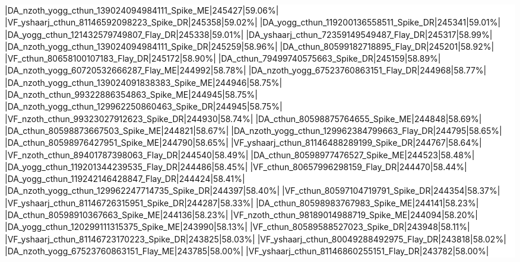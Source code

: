 |DA_nzoth_yogg_cthun_139024094984111_Spike_ME|245427|59.06%|
|VF_yshaarj_cthun_81146592098223_Spike_DR|245358|59.02%|
|DA_yogg_cthun_119200136558511_Spike_DR|245341|59.01%|
|DA_yogg_cthun_121432579749807_Flay_DR|245338|59.01%|
|DA_yshaarj_cthun_72359149549487_Flay_DR|245317|58.99%|
|DA_nzoth_yogg_cthun_139024094984111_Spike_DR|245259|58.96%|
|DA_cthun_80599182718895_Flay_DR|245201|58.92%|
|VF_cthun_80658100107183_Flay_DR|245172|58.90%|
|DA_cthun_79499740575663_Spike_DR|245159|58.89%|
|DA_nzoth_yogg_60720532666287_Flay_ME|244992|58.78%|
|DA_nzoth_yogg_67523760863151_Flay_DR|244968|58.77%|
|DA_nzoth_yogg_cthun_139024091838383_Spike_ME|244946|58.75%|
|DA_nzoth_cthun_99322886354863_Spike_ME|244945|58.75%|
|DA_nzoth_yogg_cthun_129962250860463_Spike_DR|244945|58.75%|
|VF_nzoth_cthun_99323027912623_Spike_DR|244930|58.74%|
|DA_cthun_80598875764655_Spike_ME|244848|58.69%|
|DA_cthun_80598873667503_Spike_ME|244821|58.67%|
|DA_nzoth_yogg_cthun_129962384799663_Flay_DR|244795|58.65%|
|DA_cthun_80598976427951_Spike_ME|244790|58.65%|
|VF_yshaarj_cthun_81146488289199_Spike_DR|244767|58.64%|
|VF_nzoth_cthun_89401787398063_Flay_DR|244540|58.49%|
|DA_cthun_80598977476527_Spike_ME|244523|58.48%|
|DA_yogg_cthun_119201344239535_Flay_DR|244486|58.45%|
|VF_cthun_80657996298159_Flay_DR|244470|58.44%|
|DA_yogg_cthun_119242146428847_Flay_DR|244424|58.41%|
|DA_nzoth_yogg_cthun_129962247714735_Spike_DR|244397|58.40%|
|VF_cthun_80597104719791_Spike_DR|244354|58.37%|
|VF_yshaarj_cthun_81146726315951_Spike_DR|244287|58.33%|
|DA_cthun_80598983767983_Spike_ME|244141|58.23%|
|DA_cthun_80598910367663_Spike_ME|244136|58.23%|
|VF_nzoth_cthun_98189014988719_Spike_ME|244094|58.20%|
|DA_yogg_cthun_120299111315375_Spike_ME|243990|58.13%|
|VF_cthun_80589588527023_Spike_DR|243948|58.11%|
|VF_yshaarj_cthun_81146723170223_Spike_DR|243825|58.03%|
|VF_yshaarj_cthun_80049288492975_Flay_DR|243818|58.02%|
|DA_nzoth_yogg_67523760863151_Flay_ME|243785|58.00%|
|VF_yshaarj_cthun_81146860255151_Flay_DR|243782|58.00%|